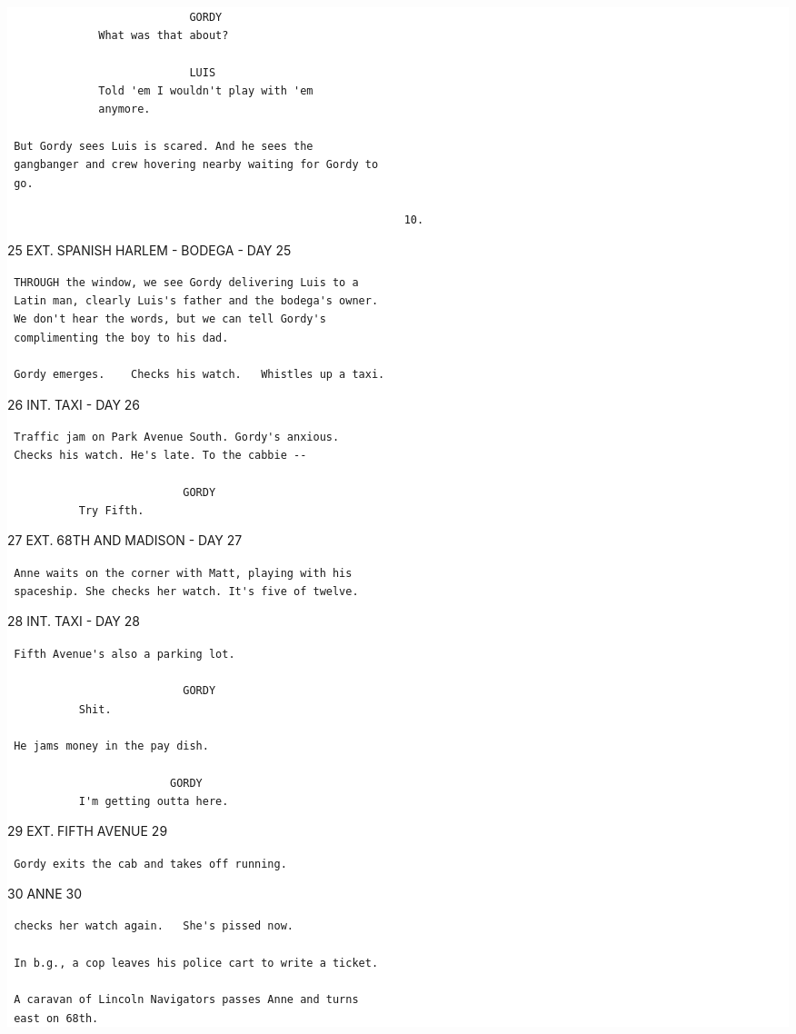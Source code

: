                                 GORDY
                  What was that about?

                                LUIS
                  Told 'em I wouldn't play with 'em
                  anymore.

     But Gordy sees Luis is scared. And he sees the
     gangbanger and crew hovering nearby waiting for Gordy to
     go.

                                                                 10.

25   EXT. SPANISH HARLEM - BODEGA - DAY                                25

     THROUGH the window, we see Gordy delivering Luis to a
     Latin man, clearly Luis's father and the bodega's owner.
     We don't hear the words, but we can tell Gordy's
     complimenting the boy to his dad.

     Gordy emerges.    Checks his watch.   Whistles up a taxi.


26   INT. TAXI - DAY                                                   26

     Traffic jam on Park Avenue South. Gordy's anxious.
     Checks his watch. He's late. To the cabbie --

                               GORDY
               Try Fifth.


27   EXT. 68TH AND MADISON - DAY                                       27

     Anne waits on the corner with Matt, playing with his
     spaceship. She checks her watch. It's five of twelve.


28   INT. TAXI - DAY                                                   28

     Fifth Avenue's also a parking lot.

                               GORDY
               Shit.

     He jams money in the pay dish.

                             GORDY
               I'm getting outta here.


29   EXT. FIFTH AVENUE                                                 29

     Gordy exits the cab and takes off running.


30   ANNE                                                              30

     checks her watch again.   She's pissed now.

     In b.g., a cop leaves his police cart to write a ticket.

     A caravan of Lincoln Navigators passes Anne and turns
     east on 68th.
